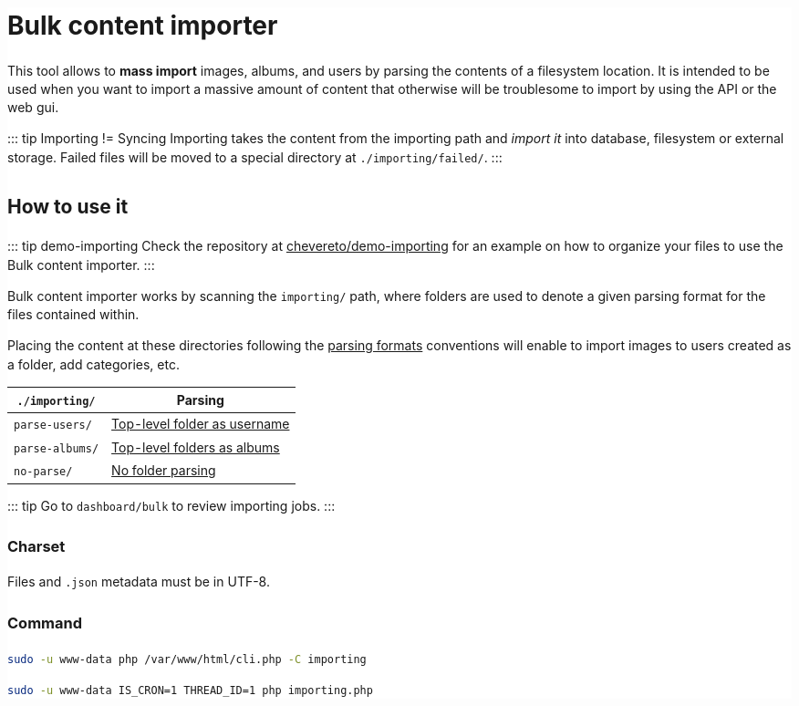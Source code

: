 # Bulk content importer

This tool allows to **mass import** images, albums, and users by parsing the contents of a filesystem location. It is intended to be used when you want to import a massive amount of content that otherwise will be troublesome to import by using the API or the web gui.

::: tip Importing != Syncing
Importing takes the content from the importing path and *import it* into database, filesystem or external storage. Failed files will be moved to a special directory at `./importing/failed/`.
:::

## How to use it

::: tip demo-importing
Check the repository at [chevereto/demo-importing](https://github.com/chevereto/demo-importing) for an example on how to organize your files to use the Bulk content importer.
:::

Bulk content importer works by scanning the `importing/` path, where folders are used to denote a given parsing format for the files contained within.

Placing the content at these directories following the [parsing formats](#parsing-formats) conventions will enable to import images to users created as a folder, add categories, etc.

| `./importing/`  | Parsing                                                       |
| --------------- | ------------------------------------------------------------- |
| `parse-users/`  | [Top-level folder as username](#top-level-folder-as-username) |
| `parse-albums/` | [Top-level folders as albums](#top-level-folders-as-albums)   |
| `no-parse/`     | [No folder parsing](#no-parse)                                |

::: tip
Go to `dashboard/bulk` to review importing jobs.
:::

### Charset

Files and `.json` metadata must be in UTF-8.

### Command

<CodeGroup>
<CodeGroupItem title="V3.20+">

```sh
sudo -u www-data php /var/www/html/cli.php -C importing
```

</CodeGroupItem>

<CodeGroupItem title="Older">

```sh
sudo -u www-data IS_CRON=1 THREAD_ID=1 php importing.php
```
